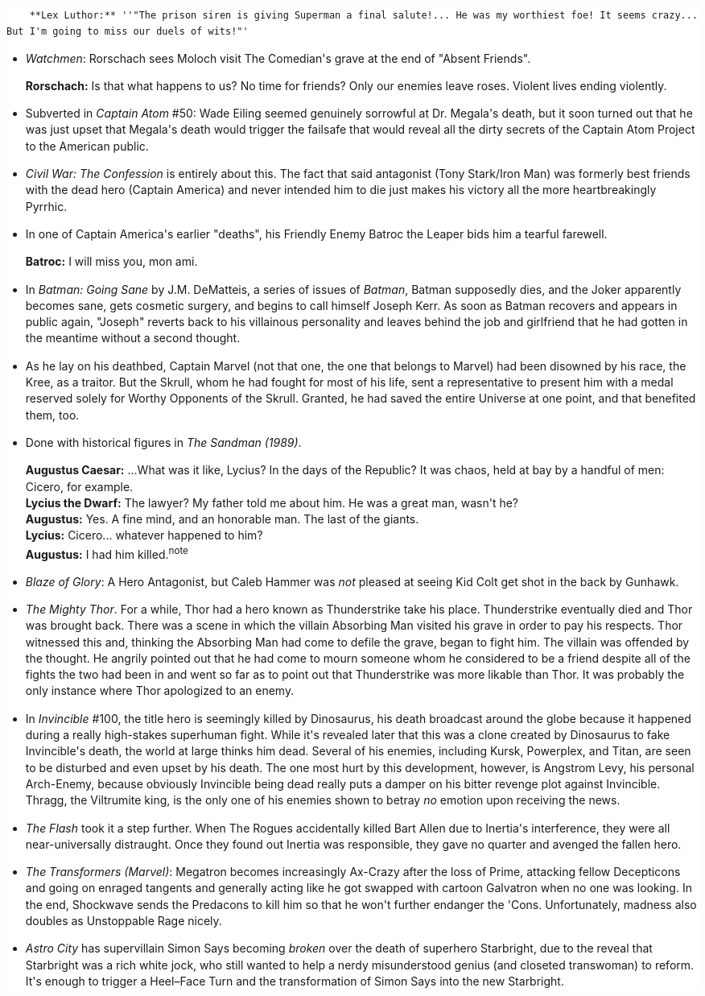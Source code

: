        **Lex Luthor:** ''"The prison siren is giving Superman a final salute!... He was my worthiest foe! It seems crazy...But I'm going to miss our duels of wits!"'
        
-   _Watchmen_: Rorschach sees Moloch visit The Comedian's grave at the end of "Absent Friends".
    
    **Rorschach:** Is that what happens to us? No time for friends? Only our enemies leave roses. Violent lives ending violently.
    
-   Subverted in _Captain Atom_ #50: Wade Eiling seemed genuinely sorrowful at Dr. Megala's death, but it soon turned out that he was just upset that Megala's death would trigger the failsafe that would reveal all the dirty secrets of the Captain Atom Project to the American public.
-   _Civil War: The Confession_ is entirely about this. The fact that said antagonist (Tony Stark/Iron Man) was formerly best friends with the dead hero (Captain America) and never intended him to die just makes his victory all the more heartbreakingly Pyrrhic.
-   In one of Captain America's earlier "deaths", his Friendly Enemy Batroc the Leaper bids him a tearful farewell.
    
    **Batroc:** I will miss you, mon ami.
    
-   In _Batman: Going Sane_ by J.M. DeMatteis, a series of issues of _Batman_, Batman supposedly dies, and the Joker apparently becomes sane, gets cosmetic surgery, and begins to call himself Joseph Kerr. As soon as Batman recovers and appears in public again, "Joseph" reverts back to his villainous personality and leaves behind the job and girlfriend that he had gotten in the meantime without a second thought.
-   As he lay on his deathbed, Captain Marvel (not that one, the one that belongs to Marvel) had been disowned by his race, the Kree, as a traitor. But the Skrull, whom he had fought for most of his life, sent a representative to present him with a medal reserved solely for Worthy Opponents of the Skrull. Granted, he had saved the entire Universe at one point, and that benefited them, too.
-   Done with historical figures in _The Sandman (1989)_.
    
    **Augustus Caesar:** ...What was it like, Lycius? In the days of the Republic? It was chaos, held at bay by a handful of men: Cicero, for example.  
    **Lycius the Dwarf:** The lawyer? My father told me about him. He was a great man, wasn't he?  
    **Augustus:** Yes. A fine mind, and an honorable man. The last of the giants.  
    **Lycius:** Cicero... whatever happened to him?  
    **Augustus:** I had him killed.<sup>note&nbsp;</sup> 
    
-   _Blaze of Glory_: A Hero Antagonist, but Caleb Hammer was _not_ pleased at seeing Kid Colt get shot in the back by Gunhawk.
-   _The Mighty Thor_. For a while, Thor had a hero known as Thunderstrike take his place. Thunderstrike eventually died and Thor was brought back. There was a scene in which the villain Absorbing Man visited his grave in order to pay his respects. Thor witnessed this and, thinking the Absorbing Man had come to defile the grave, began to fight him. The villain was offended by the thought. He angrily pointed out that he had come to mourn someone whom he considered to be a friend despite all of the fights the two had been in and went so far as to point out that Thunderstrike was more likable than Thor. It was probably the only instance where Thor apologized to an enemy.
-   In _Invincible_ #100, the title hero is seemingly killed by Dinosaurus, his death broadcast around the globe because it happened during a really high-stakes superhuman fight. While it's revealed later that this was a clone created by Dinosaurus to fake Invincible's death, the world at large thinks him dead. Several of his enemies, including Kursk, Powerplex, and Titan, are seen to be disturbed and even upset by his death. The one most hurt by this development, however, is Angstrom Levy, his personal Arch-Enemy, because obviously Invincible being dead really puts a damper on his bitter revenge plot against Invincible. Thragg, the Viltrumite king, is the only one of his enemies shown to betray _no_ emotion upon receiving the news.
-   _The Flash_ took it a step further. When The Rogues accidentally killed Bart Allen due to Inertia's interference, they were all near-universally distraught. Once they found out Inertia was responsible, they gave no quarter and avenged the fallen hero.
-   _The Transformers (Marvel)_: Megatron becomes increasingly Ax-Crazy after the loss of Prime, attacking fellow Decepticons and going on enraged tangents and generally acting like he got swapped with cartoon Galvatron when no one was looking. In the end, Shockwave sends the Predacons to kill him so that he won't further endanger the 'Cons. Unfortunately, madness also doubles as Unstoppable Rage nicely.
-   _Astro City_ has supervillain Simon Says becoming _broken_ over the death of superhero Starbright, due to the reveal that Starbright was a rich white jock, who still wanted to help a nerdy misunderstood genius (and closeted transwoman) to reform. It's enough to trigger a Heel–Face Turn and the transformation of Simon Says into the new Starbright.
